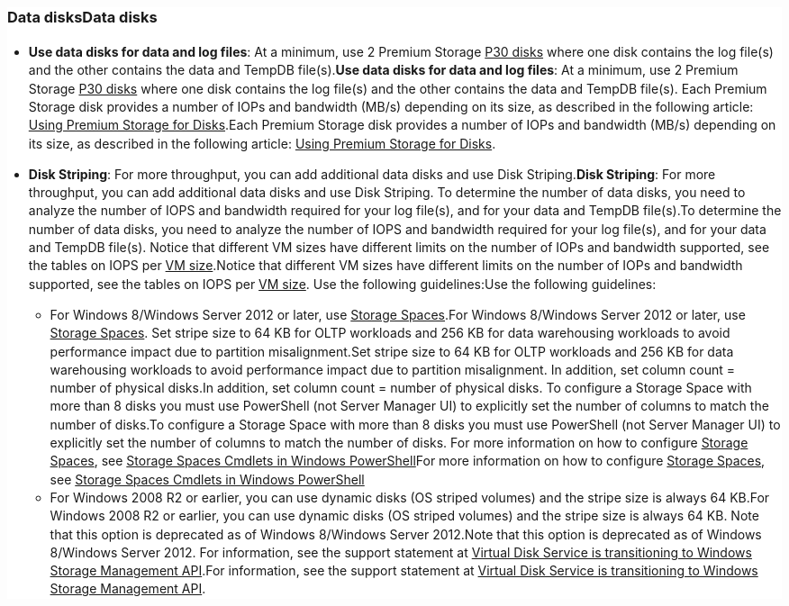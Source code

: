 ### <a name="data-disks"></a><span data-ttu-id="92fea-179">Data disks</span><span class="sxs-lookup"><span data-stu-id="92fea-179">Data disks</span></span>
* <span data-ttu-id="92fea-180">**Use data disks for data and log files**: At a minimum, use 2 Premium Storage [P30 disks](../../../storage/storage-premium-storage.md#scalability-and-performance-targets) where one disk contains the log file(s) and the other contains the data and TempDB file(s).</span><span class="sxs-lookup"><span data-stu-id="92fea-180">**Use data disks for data and log files**: At a minimum, use 2 Premium Storage [P30 disks](../../../storage/storage-premium-storage.md#scalability-and-performance-targets) where one disk contains the log file(s) and the other contains the data and TempDB file(s).</span></span> <span data-ttu-id="92fea-181">Each Premium Storage disk provides a number of IOPs and bandwidth (MB/s) depending on its size, as described in the following article: [Using Premium Storage for Disks](../../../storage/storage-premium-storage.md).</span><span class="sxs-lookup"><span data-stu-id="92fea-181">Each Premium Storage disk provides a number of IOPs and bandwidth (MB/s) depending on its size, as described in the following article: [Using Premium Storage for Disks](../../../storage/storage-premium-storage.md).</span></span> 
* <span data-ttu-id="92fea-182">**Disk Striping**: For more throughput, you can add additional data disks and use Disk Striping.</span><span class="sxs-lookup"><span data-stu-id="92fea-182">**Disk Striping**: For more throughput, you can add additional data disks and use Disk Striping.</span></span> <span data-ttu-id="92fea-183">To determine the number of data disks, you need to analyze the number of IOPS and bandwidth required for your log file(s), and for your data and TempDB file(s).</span><span class="sxs-lookup"><span data-stu-id="92fea-183">To determine the number of data disks, you need to analyze the number of IOPS and bandwidth required for your log file(s), and for your data and TempDB file(s).</span></span> <span data-ttu-id="92fea-184">Notice that different VM sizes have different limits on the number of IOPs and bandwidth supported, see the tables on IOPS per [VM size](../sizes.md?toc=%2fazure%2fvirtual-machines%2fwindows%2ftoc.json).</span><span class="sxs-lookup"><span data-stu-id="92fea-184">Notice that different VM sizes have different limits on the number of IOPs and bandwidth supported, see the tables on IOPS per [VM size](../sizes.md?toc=%2fazure%2fvirtual-machines%2fwindows%2ftoc.json).</span></span> <span data-ttu-id="92fea-185">Use the following guidelines:</span><span class="sxs-lookup"><span data-stu-id="92fea-185">Use the following guidelines:</span></span>

  * <span data-ttu-id="92fea-186">For Windows 8/Windows Server 2012 or later, use [Storage Spaces](https://technet.microsoft.com/library/hh831739.aspx).</span><span class="sxs-lookup"><span data-stu-id="92fea-186">For Windows 8/Windows Server 2012 or later, use [Storage Spaces](https://technet.microsoft.com/library/hh831739.aspx).</span></span> <span data-ttu-id="92fea-187">Set stripe size to 64 KB for OLTP workloads and 256 KB for data warehousing workloads to avoid performance impact due to partition misalignment.</span><span class="sxs-lookup"><span data-stu-id="92fea-187">Set stripe size to 64 KB for OLTP workloads and 256 KB for data warehousing workloads to avoid performance impact due to partition misalignment.</span></span> <span data-ttu-id="92fea-188">In addition, set column count = number of physical disks.</span><span class="sxs-lookup"><span data-stu-id="92fea-188">In addition, set column count = number of physical disks.</span></span> <span data-ttu-id="92fea-189">To configure a Storage Space with more than 8 disks you must use PowerShell (not Server Manager UI) to explicitly set the number of columns to match the number of disks.</span><span class="sxs-lookup"><span data-stu-id="92fea-189">To configure a Storage Space with more than 8 disks you must use PowerShell (not Server Manager UI) to explicitly set the number of columns to match the number of disks.</span></span> <span data-ttu-id="92fea-190">For more information on how to configure [Storage Spaces](https://technet.microsoft.com/library/hh831739.aspx), see [Storage Spaces Cmdlets in Windows PowerShell](https://technet.microsoft.com/library/jj851254.aspx)</span><span class="sxs-lookup"><span data-stu-id="92fea-190">For more information on how to configure [Storage Spaces](https://technet.microsoft.com/library/hh831739.aspx), see [Storage Spaces Cmdlets in Windows PowerShell](https://technet.microsoft.com/library/jj851254.aspx)</span></span>
  * <span data-ttu-id="92fea-191">For Windows 2008 R2 or earlier, you can use dynamic disks (OS striped volumes) and the stripe size is always 64 KB.</span><span class="sxs-lookup"><span data-stu-id="92fea-191">For Windows 2008 R2 or earlier, you can use dynamic disks (OS striped volumes) and the stripe size is always 64 KB.</span></span> <span data-ttu-id="92fea-192">Note that this option is deprecated as of Windows 8/Windows Server 2012.</span><span class="sxs-lookup"><span data-stu-id="92fea-192">Note that this option is deprecated as of Windows 8/Windows Server 2012.</span></span> <span data-ttu-id="92fea-193">For information, see the support statement at [Virtual Disk Service is transitioning to Windows Storage Management API](https://msdn.microsoft.com/library/windows/desktop/hh848071.aspx).</span><span class="sxs-lookup"><span data-stu-id="92fea-193">For information, see the support statement at [Virtual Disk Service is transitioning to Windows Storage Management API](https://msdn.microsoft.com/library/windows/desktop/hh848071.aspx).</span></span>